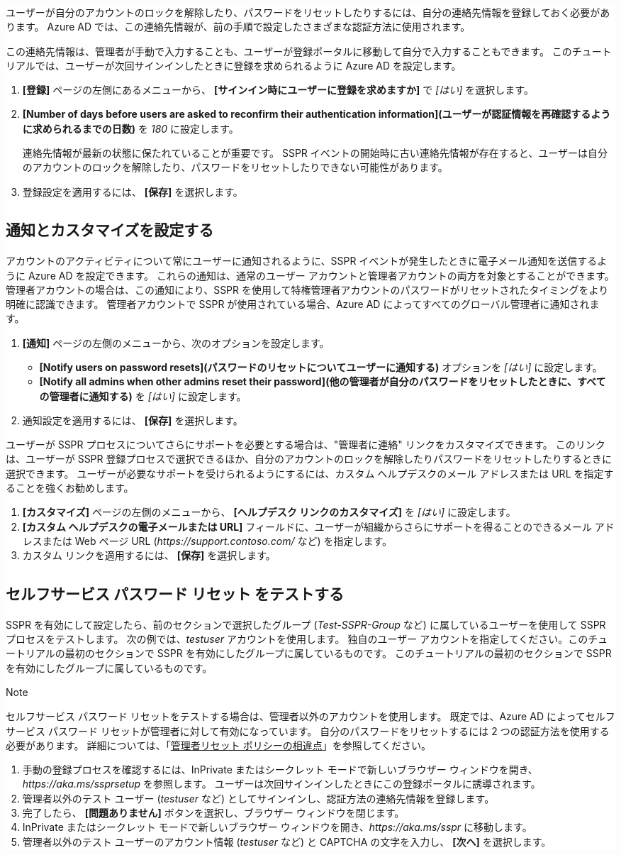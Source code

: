 ユーザーが自分のアカウントのロックを解除したり、パスワードをリセットしたりするには、自分の連絡先情報を登録しておく必要があります。 Azure AD では、この連絡先情報が、前の手順で設定したさまざまな認証方法に使用されます。

この連絡先情報は、管理者が手動で入力することも、ユーザーが登録ポータルに移動して自分で入力することもできます。 このチュートリアルでは、ユーザーが次回サインインしたときに登録を求められるように Azure AD を設定します。

1. **[登録]** ページの左側にあるメニューから、 **[サインイン時にユーザーに登録を求めますか]** で *[はい]* を選択します。
1. **[Number of days before users are asked to reconfirm their authentication information]\(ユーザーが認証情報を再確認するように求められるまでの日数\)** を *180* に設定します。

    連絡先情報が最新の状態に保たれていることが重要です。 SSPR イベントの開始時に古い連絡先情報が存在すると、ユーザーは自分のアカウントのロックを解除したり、パスワードをリセットしたりできない可能性があります。

1. 登録設定を適用するには、 **[保存]** を選択します。

## <a name="set-up-notifications-and-customizations"></a>通知とカスタマイズを設定する

アカウントのアクティビティについて常にユーザーに通知されるように、SSPR イベントが発生したときに電子メール通知を送信するように Azure AD を設定できます。 これらの通知は、通常のユーザー アカウントと管理者アカウントの両方を対象とすることができます。 管理者アカウントの場合は、この通知により、SSPR を使用して特権管理者アカウントのパスワードがリセットされたタイミングをより明確に認識できます。 管理者アカウントで SSPR が使用されている場合、Azure AD によってすべてのグローバル管理者に通知されます。

1. **[通知]** ページの左側のメニューから、次のオプションを設定します。

   * **[Notify users on password resets]\(パスワードのリセットについてユーザーに通知する\)** オプションを *[はい]* に設定します。
   * **[Notify all admins when other admins reset their password]\(他の管理者が自分のパスワードをリセットしたときに、すべての管理者に通知する\)** を *[はい]* に設定します。

1. 通知設定を適用するには、 **[保存]** を選択します。

ユーザーが SSPR プロセスについてさらにサポートを必要とする場合は、"管理者に連絡" リンクをカスタマイズできます。 このリンクは、ユーザーが SSPR 登録プロセスで選択できるほか、自分のアカウントのロックを解除したりパスワードをリセットしたりするときに選択できます。 ユーザーが必要なサポートを受けられるようにするには、カスタム ヘルプデスクのメール アドレスまたは URL を指定することを強くお勧めします。

1. **[カスタマイズ]** ページの左側のメニューから、 **[ヘルプデスク リンクのカスタマイズ]** を *[はい]* に設定します。
1. **[カスタム ヘルプデスクの電子メールまたは URL]** フィールドに、ユーザーが組織からさらにサポートを得ることのできるメール アドレスまたは Web ページ URL (*https:\//support.contoso.com/* など) を指定します。
1. カスタム リンクを適用するには、 **[保存]** を選択します。

## <a name="test-self-service-password-reset"></a>セルフサービス パスワード リセット をテストする

SSPR を有効にして設定したら、前のセクションで選択したグループ (*Test-SSPR-Group* など) に属しているユーザーを使用して SSPR プロセスをテストします。 次の例では、*testuser* アカウントを使用します。 独自のユーザー アカウントを指定してください。このチュートリアルの最初のセクションで SSPR を有効にしたグループに属しているものです。 このチュートリアルの最初のセクションで SSPR を有効にしたグループに属しているものです。

> [!NOTE]
> セルフサービス パスワード リセットをテストする場合は、管理者以外のアカウントを使用します。 既定では、Azure AD によってセルフサービス パスワード リセットが管理者に対して有効になっています。 自分のパスワードをリセットするには 2 つの認証方法を使用する必要があります。 詳細については、「[管理者リセット ポリシーの相違点](concept-sspr-policy.md#administrator-reset-policy-differences)」を参照してください。

1. 手動の登録プロセスを確認するには、InPrivate またはシークレット モードで新しいブラウザー ウィンドウを開き、*https:\//aka.ms/ssprsetup* を参照します。 ユーザーは次回サインインしたときにこの登録ポータルに誘導されます。
1. 管理者以外のテスト ユーザー (*testuser* など) としてサインインし、認証方法の連絡先情報を登録します。
1. 完了したら、 **[問題ありません]** ボタンを選択し、ブラウザー ウィンドウを閉じます。
1. InPrivate またはシークレット モードで新しいブラウザー ウィンドウを開き、*https:\//aka.ms/sspr* に移動します。
1. 管理者以外のテスト ユーザーのアカウント情報 (*testuser* など) と CAPTCHA の文字を入力し、 **[次へ]** を選択します。
